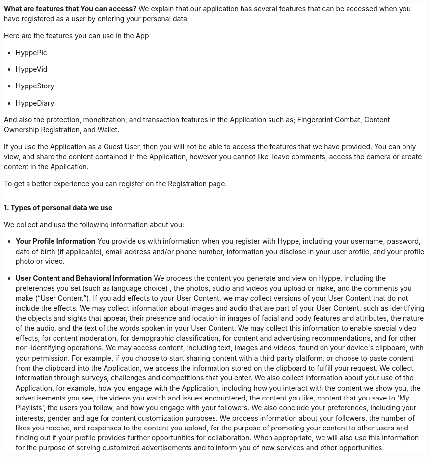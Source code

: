 **What are features that You can access?**
We explain that our application has several features that can be accessed when you have registered as a user by entering your personal data

Here are the features you can use in the App

-   HyppePic
    
-   HyppeVid
    
-   HyppeStory
    
-   HyppeDiary
    

And also the protection, monetization, and transaction features in the Application such as; Fingerprint Combat, Content Ownership Registration, and Wallet.

If you use the Application as a Guest User, then you will not be able to access the features that we have provided. You can only view, and share the content contained in the Application, however you cannot like, leave comments, access the camera or create content in the Application.

To get a better experience you can register on the Registration page.

  

***********************************************************************************************

**1.  Types of personal data we use**

We collect and use the following information about you:

- **Your Profile Information**
You provide us with information when you register with Hyppe, including your username, password, date of birth (if applicable), email address and/or phone number, information you disclose in your user profile, and your profile photo or video.

- **User Content and Behavioral Information**
We process the content you generate and view on Hyppe, including the preferences you set (such as language choice) , the photos, audio and videos you upload or make, and the comments you make (“User Content”). If you add effects to your User Content, we may collect versions of your User Content that do not include the effects. We may collect information about images and audio that are part of your User Content, such as identifying the objects and sights that appear, their presence and location in images of facial and body features and attributes, the nature of the audio, and the text of the words spoken in your User Content. We may collect this information to enable special video effects, for content moderation, for demographic classification, for content and advertising recommendations, and for other non-identifying operations. We may access content, including text, images and videos, found on your device's clipboard, with your permission. For example, if you choose to start sharing content with a third party platform, or choose to paste content from the clipboard into the Application, we access the information stored on the clipboard to fulfill your request. We collect information through surveys, challenges and competitions that you enter. We also collect information about your use of the Application, for example, how you engage with the Application, including how you interact with the content we show you, the advertisements you see, the videos you watch and issues encountered, the content you like, content that you save to 'My Playlists', the users you follow, and how you engage with your followers. We also conclude your preferences, including your interests, gender and age for content customization purposes. We process information about your followers, the number of likes you receive, and responses to the content you upload, for the purpose of promoting your content to other users and finding out if your profile provides further opportunities for collaboration. When appropriate, we will also use this information for the purpose of serving customized advertisements and to inform you of new services and other opportunities.
